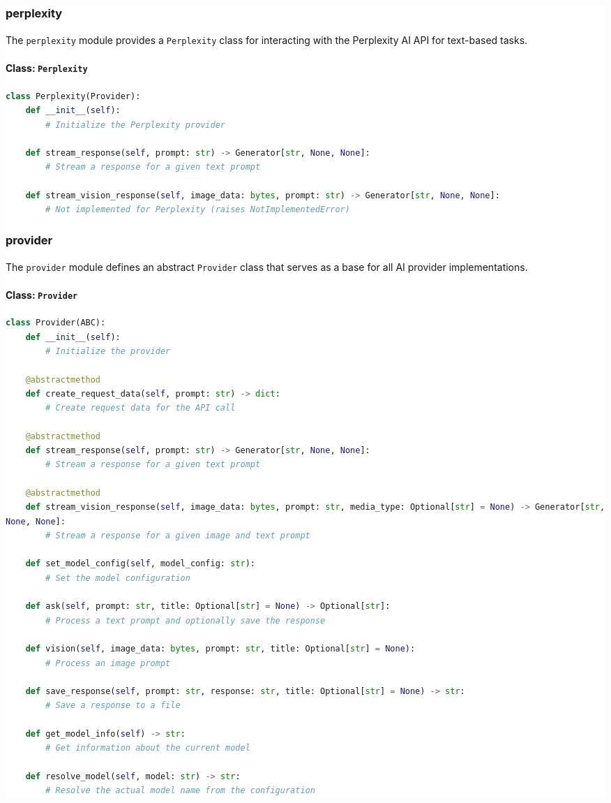 ### perplexity

The `perplexity` module provides a `Perplexity` class for interacting with the Perplexity AI API for text-based tasks.

#### Class: `Perplexity`

```python
class Perplexity(Provider):
    def __init__(self):
        # Initialize the Perplexity provider

    def stream_response(self, prompt: str) -> Generator[str, None, None]:
        # Stream a response for a given text prompt

    def stream_vision_response(self, image_data: bytes, prompt: str) -> Generator[str, None, None]:
        # Not implemented for Perplexity (raises NotImplementedError)
```

### provider

The `provider` module defines an abstract `Provider` class that serves as a base for all AI provider implementations.

#### Class: `Provider`

```python
class Provider(ABC):
    def __init__(self):
        # Initialize the provider

    @abstractmethod
    def create_request_data(self, prompt: str) -> dict:
        # Create request data for the API call

    @abstractmethod
    def stream_response(self, prompt: str) -> Generator[str, None, None]:
        # Stream a response for a given text prompt

    @abstractmethod
    def stream_vision_response(self, image_data: bytes, prompt: str, media_type: Optional[str] = None) -> Generator[str, None, None]:
        # Stream a response for a given image and text prompt

    def set_model_config(self, model_config: str):
        # Set the model configuration

    def ask(self, prompt: str, title: Optional[str] = None) -> Optional[str]:
        # Process a text prompt and optionally save the response

    def vision(self, image_data: bytes, prompt: str, title: Optional[str] = None):
        # Process an image prompt

    def save_response(self, prompt: str, response: str, title: Optional[str] = None) -> str:
        # Save a response to a file

    def get_model_info(self) -> str:
        # Get information about the current model

    def resolve_model(self, model: str) -> str:
        # Resolve the actual model name from the configuration
```
